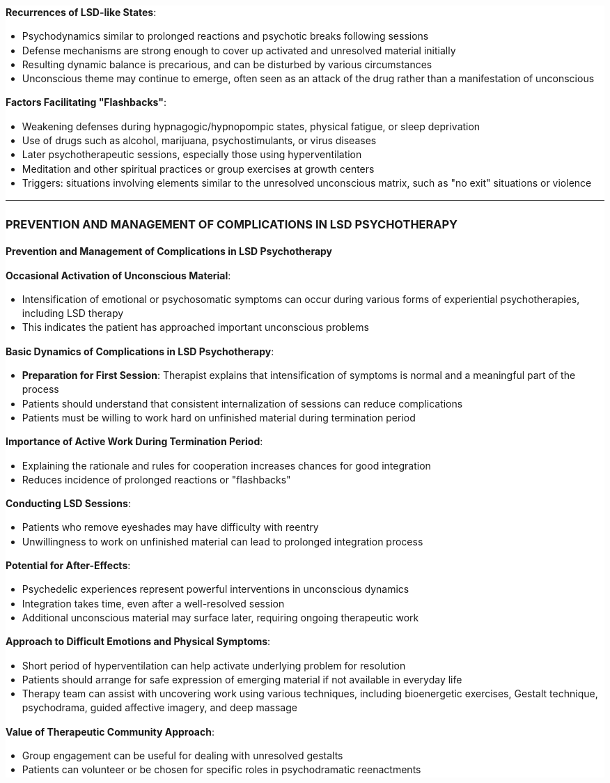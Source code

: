 **Recurrences of LSD-like States**:
- Psychodynamics similar to prolonged reactions and psychotic breaks following sessions
- Defense mechanisms are strong enough to cover up activated and unresolved material initially
- Resulting dynamic balance is precarious, and can be disturbed by various circumstances
- Unconscious theme may continue to emerge, often seen as an attack of the drug rather than a manifestation of unconscious

**Factors Facilitating "Flashbacks"**:
- Weakening defenses during hypnagogic/hypnopompic states, physical fatigue, or sleep deprivation
- Use of drugs such as alcohol, marijuana, psychostimulants, or virus diseases
- Later psychotherapeutic sessions, especially those using hyperventilation
- Meditation and other spiritual practices or group exercises at growth centers
- Triggers: situations involving elements similar to the unresolved unconscious matrix, such as "no exit" situations or violence

---
### PREVENTION AND MANAGEMENT OF COMPLICATIONS IN LSD PSYCHOTHERAPY

**Prevention and Management of Complications in LSD Psychotherapy**

**Occasional Activation of Unconscious Material**:
- Intensification of emotional or psychosomatic symptoms can occur during various forms of experiential psychotherapies, including LSD therapy
- This indicates the patient has approached important unconscious problems

**Basic Dynamics of Complications in LSD Psychotherapy**:
- **Preparation for First Session**: Therapist explains that intensification of symptoms is normal and a meaningful part of the process
- Patients should understand that consistent internalization of sessions can reduce complications
- Patients must be willing to work hard on unfinished material during termination period

**Importance of Active Work During Termination Period**:
- Explaining the rationale and rules for cooperation increases chances for good integration
- Reduces incidence of prolonged reactions or "flashbacks"

**Conducting LSD Sessions**:
- Patients who remove eyeshades may have difficulty with reentry
- Unwillingness to work on unfinished material can lead to prolonged integration process

**Potential for After-Effects**:
- Psychedelic experiences represent powerful interventions in unconscious dynamics
- Integration takes time, even after a well-resolved session
- Additional unconscious material may surface later, requiring ongoing therapeutic work

**Approach to Difficult Emotions and Physical Symptoms**:
- Short period of hyperventilation can help activate underlying problem for resolution
- Patients should arrange for safe expression of emerging material if not available in everyday life
- Therapy team can assist with uncovering work using various techniques, including bioenergetic exercises, Gestalt technique, psychodrama, guided affective imagery, and deep massage

**Value of Therapeutic Community Approach**:
- Group engagement can be useful for dealing with unresolved gestalts
- Patients can volunteer or be chosen for specific roles in psychodramatic reenactments
